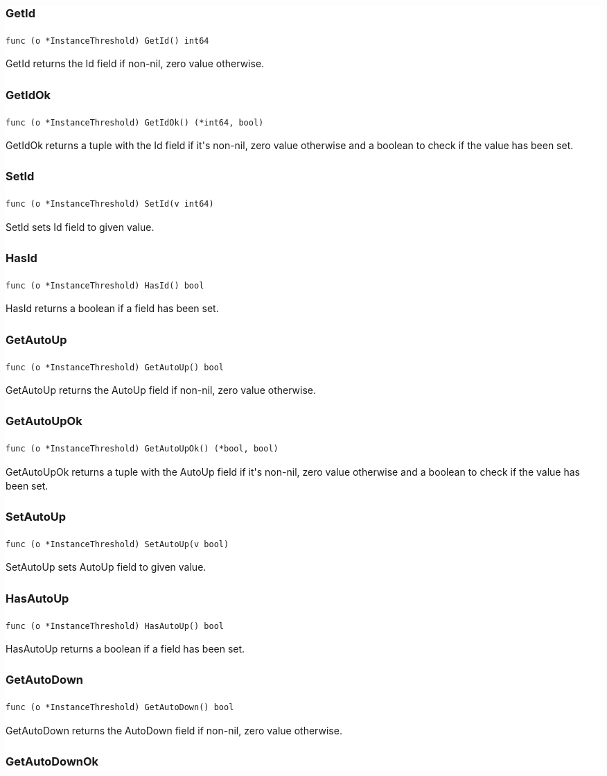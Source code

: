### GetId

`func (o *InstanceThreshold) GetId() int64`

GetId returns the Id field if non-nil, zero value otherwise.

### GetIdOk

`func (o *InstanceThreshold) GetIdOk() (*int64, bool)`

GetIdOk returns a tuple with the Id field if it's non-nil, zero value otherwise
and a boolean to check if the value has been set.

### SetId

`func (o *InstanceThreshold) SetId(v int64)`

SetId sets Id field to given value.

### HasId

`func (o *InstanceThreshold) HasId() bool`

HasId returns a boolean if a field has been set.

### GetAutoUp

`func (o *InstanceThreshold) GetAutoUp() bool`

GetAutoUp returns the AutoUp field if non-nil, zero value otherwise.

### GetAutoUpOk

`func (o *InstanceThreshold) GetAutoUpOk() (*bool, bool)`

GetAutoUpOk returns a tuple with the AutoUp field if it's non-nil, zero value otherwise
and a boolean to check if the value has been set.

### SetAutoUp

`func (o *InstanceThreshold) SetAutoUp(v bool)`

SetAutoUp sets AutoUp field to given value.

### HasAutoUp

`func (o *InstanceThreshold) HasAutoUp() bool`

HasAutoUp returns a boolean if a field has been set.

### GetAutoDown

`func (o *InstanceThreshold) GetAutoDown() bool`

GetAutoDown returns the AutoDown field if non-nil, zero value otherwise.

### GetAutoDownOk
